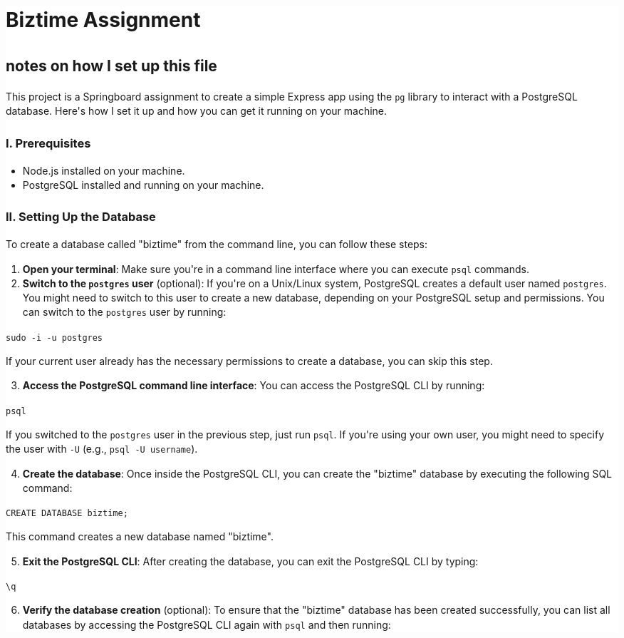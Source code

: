 # Biztime Assignment

## notes on how I set up this file

This project is a Springboard assignment to create a simple Express app using the `pg` library to interact with a PostgreSQL database. Here's how I set it up and how you can get it running on your machine.

### I. Prerequisites

- Node.js installed on your machine.
- PostgreSQL installed and running on your machine.

### II. Setting Up the Database

To create a database called "biztime" from the command line, you can follow these steps:

1. **Open your terminal**: Make sure you're in a command line interface where you can execute `psql` commands.
2. **Switch to the `postgres` user** (optional): If you're on a Unix/Linux system, PostgreSQL creates a default user named `postgres`. You might need to switch to this user to create a new database, depending on your PostgreSQL setup and permissions. You can switch to the `postgres` user by running:

```
sudo -i -u postgres
```

If your current user already has the necessary permissions to create a database, you can skip this step.

3. **Access the PostgreSQL command line interface**: You can access the PostgreSQL CLI by running:

```
psql
```

If you switched to the `postgres` user in the previous step, just run `psql`. If you're using your own user, you might need to specify the user with `-U` (e.g., `psql -U username`).

4. **Create the database**: Once inside the PostgreSQL CLI, you can create the "biztime" database by executing the following SQL command:

```
CREATE DATABASE biztime;
```

This command creates a new database named "biztime".

5. **Exit the PostgreSQL CLI**: After creating the database, you can exit the PostgreSQL CLI by typing:

```
\q
```

6. **Verify the database creation** (optional): To ensure that the "biztime" database has been created successfully, you can list all databases by accessing the PostgreSQL CLI again with `psql` and then running:
